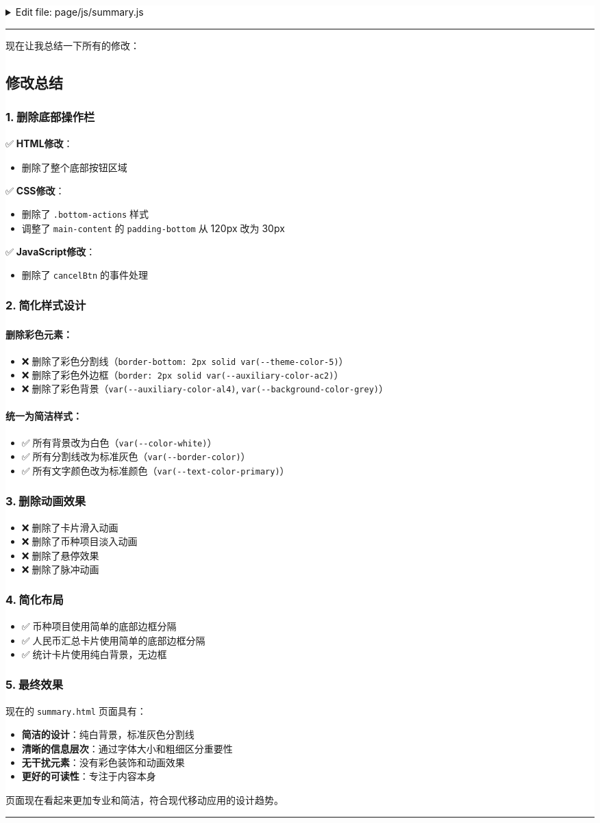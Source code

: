 <details><summary>Edit file: page/js/summary.js</summary></details>

---

现在让我总结一下所有的修改：

## 修改总结

### 1. 删除底部操作栏
✅ **HTML修改**：
- 删除了整个底部按钮区域

✅ **CSS修改**：
- 删除了 `.bottom-actions` 样式
- 调整了 `main-content` 的 `padding-bottom` 从 120px 改为 30px

✅ **JavaScript修改**：
- 删除了 `cancelBtn` 的事件处理

### 2. 简化样式设计

#### 删除彩色元素：
- ❌ 删除了彩色分割线（`border-bottom: 2px solid var(--theme-color-5)`）
- ❌ 删除了彩色外边框（`border: 2px solid var(--auxiliary-color-ac2)`）
- ❌ 删除了彩色背景（`var(--auxiliary-color-al4)`, `var(--background-color-grey)`）

#### 统一为简洁样式：
- ✅ 所有背景改为白色（`var(--color-white)`）
- ✅ 所有分割线改为标准灰色（`var(--border-color)`）
- ✅ 所有文字颜色改为标准颜色（`var(--text-color-primary)`）

### 3. 删除动画效果
- ❌ 删除了卡片滑入动画
- ❌ 删除了币种项目淡入动画
- ❌ 删除了悬停效果
- ❌ 删除了脉冲动画

### 4. 简化布局
- ✅ 币种项目使用简单的底部边框分隔
- ✅ 人民币汇总卡片使用简单的底部边框分隔
- ✅ 统计卡片使用纯白背景，无边框

### 5. 最终效果
现在的 `summary.html` 页面具有：
- **简洁的设计**：纯白背景，标准灰色分割线
- **清晰的信息层次**：通过字体大小和粗细区分重要性
- **无干扰元素**：没有彩色装饰和动画效果
- **更好的可读性**：专注于内容本身

页面现在看起来更加专业和简洁，符合现代移动应用的设计趋势。

---
